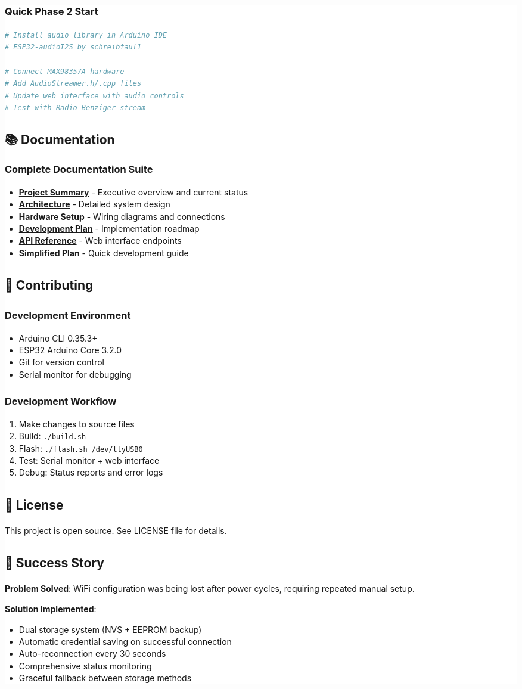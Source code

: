 ### Quick Phase 2 Start
```bash
# Install audio library in Arduino IDE
# ESP32-audioI2S by schreibfaul1

# Connect MAX98357A hardware
# Add AudioStreamer.h/.cpp files
# Update web interface with audio controls
# Test with Radio Benziger stream
```

## 📚 Documentation

### Complete Documentation Suite
- **[Project Summary](docs/PROJECT_SUMMARY.md)** - Executive overview and current status
- **[Architecture](docs/ARCHITECTURE.md)** - Detailed system design
- **[Hardware Setup](docs/HARDWARE.md)** - Wiring diagrams and connections
- **[Development Plan](docs/DEVELOPMENT_PLAN.md)** - Implementation roadmap
- **[API Reference](docs/API.md)** - Web interface endpoints
- **[Simplified Plan](docs/SIMPLIFIED_PLAN.md)** - Quick development guide

## 🤝 Contributing

### Development Environment
- Arduino CLI 0.35.3+
- ESP32 Arduino Core 3.2.0
- Git for version control
- Serial monitor for debugging

### Development Workflow
1. Make changes to source files
2. Build: `./build.sh`
3. Flash: `./flash.sh /dev/ttyUSB0`
4. Test: Serial monitor + web interface
5. Debug: Status reports and error logs

## 📄 License

This project is open source. See LICENSE file for details.

## 🎯 Success Story

**Problem Solved**: WiFi configuration was being lost after power cycles, requiring repeated manual setup.

**Solution Implemented**: 
- Dual storage system (NVS + EEPROM backup)
- Automatic credential saving on successful connection
- Auto-reconnection every 30 seconds
- Comprehensive status monitoring
- Graceful fallback between storage methods
